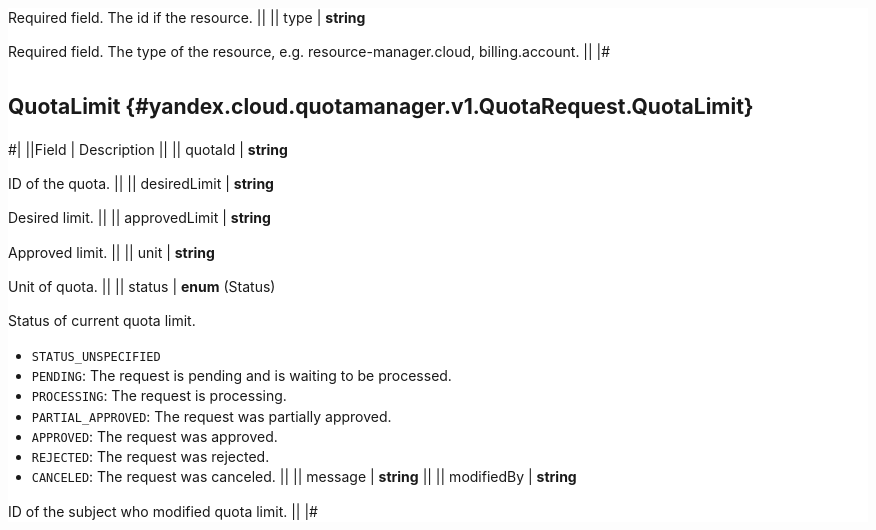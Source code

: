 Required field. The id if the resource. ||
|| type | **string**

Required field. The type of the resource, e.g. resource-manager.cloud, billing.account. ||
|#

## QuotaLimit {#yandex.cloud.quotamanager.v1.QuotaRequest.QuotaLimit}

#|
||Field | Description ||
|| quotaId | **string**

ID of the quota. ||
|| desiredLimit | **string**

Desired limit. ||
|| approvedLimit | **string**

Approved limit. ||
|| unit | **string**

Unit of quota. ||
|| status | **enum** (Status)

Status of current quota limit.

- `STATUS_UNSPECIFIED`
- `PENDING`: The request is pending and is waiting to be processed.
- `PROCESSING`: The request is processing.
- `PARTIAL_APPROVED`: The request was partially approved.
- `APPROVED`: The request was approved.
- `REJECTED`: The request was rejected.
- `CANCELED`: The request was canceled. ||
|| message | **string** ||
|| modifiedBy | **string**

ID of the subject who modified quota limit. ||
|#